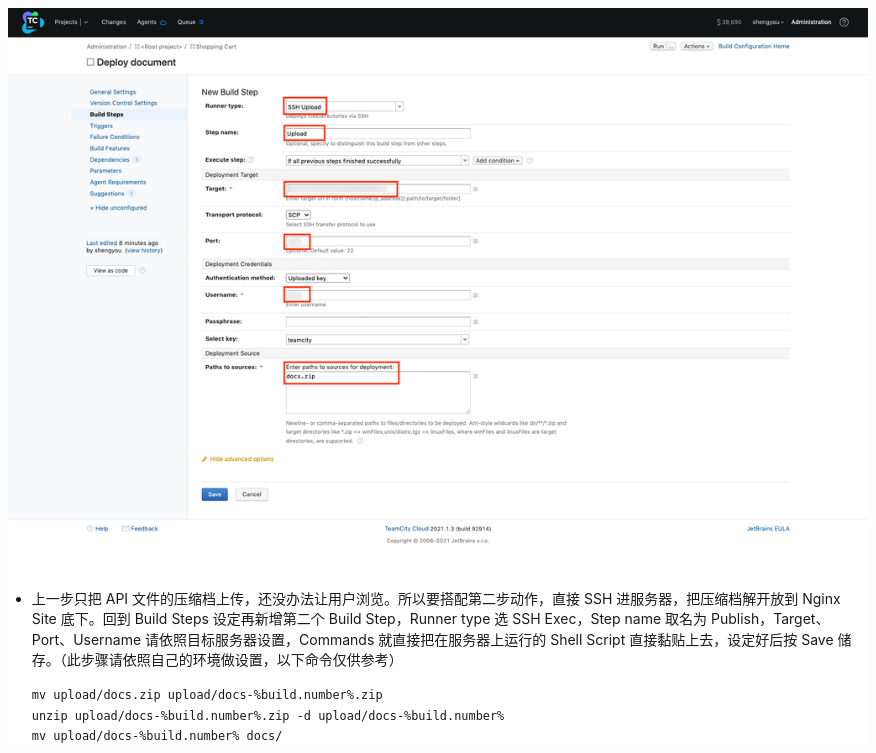   ![](images/lab3/lab3-step7.png)
* 上一步只把 API 文件的压缩档上传，还没办法让用户浏览。所以要搭配第二步动作，直接 SSH 进服务器，把压缩档解开放到 Nginx Site 底下。回到 Build Steps 设定再新增第二个 Build Step，Runner type 选 SSH Exec，Step name 取名为 Publish，Target、Port、Username 请依照目标服务器设置，Commands 就直接把在服务器上运行的 Shell Script 直接黏贴上去，设定好后按 Save 储存。（此步骤请依照自己的环境做设置，以下命令仅供参考）

  ```shell
  mv upload/docs.zip upload/docs-%build.number%.zip
  unzip upload/docs-%build.number%.zip -d upload/docs-%build.number%
  mv upload/docs-%build.number% docs/
  ``` 
